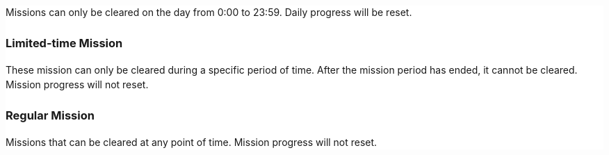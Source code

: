 Missions can only be cleared on the day from 0:00 to 23:59.
Daily progress will be reset.

### Limited-time Mission

These mission can only be cleared during a specific period of time.
After the mission period has ended, it cannot be cleared. Mission progress will not reset.

### Regular Mission

Missions that can be cleared at any point of time. Mission progress will not reset.
